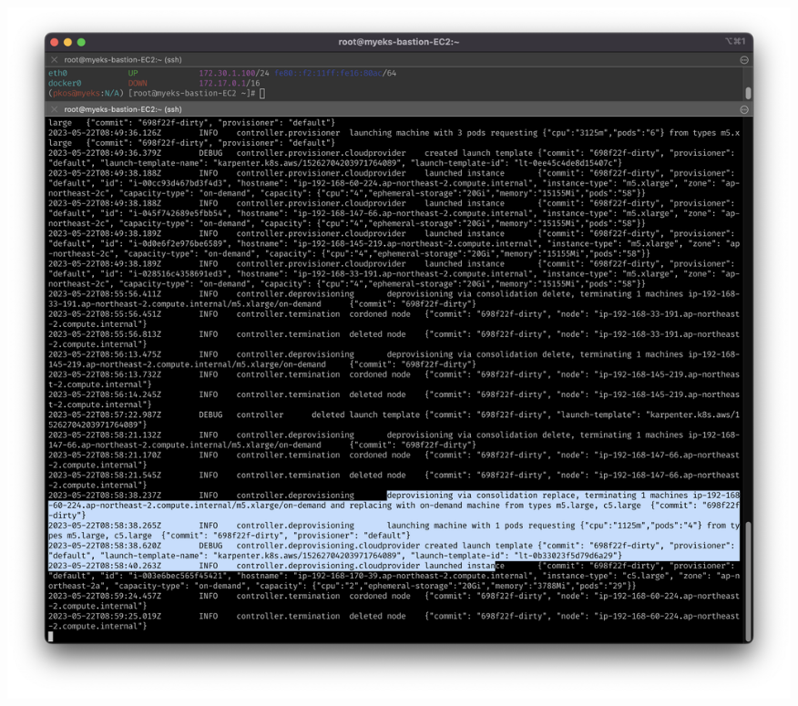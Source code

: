 ![karpenter-replace-node-to-c5-large-in-logs](./images/karpenter-replace-node-to-c5-large-in-logs.png)
